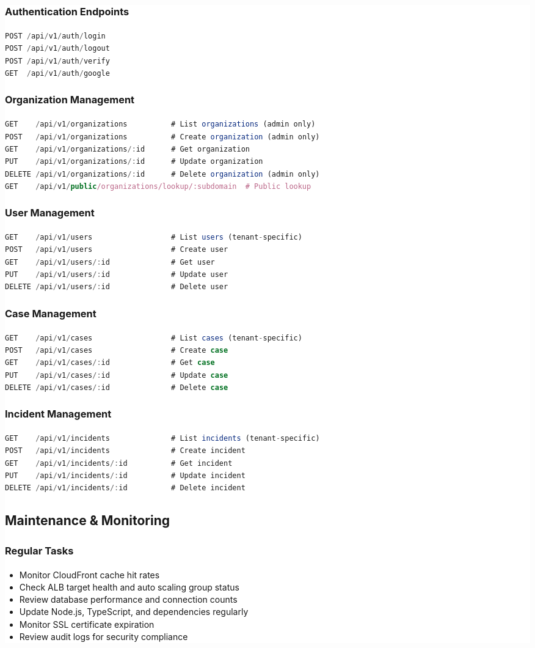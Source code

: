 ### Authentication Endpoints
```typescript
POST /api/v1/auth/login
POST /api/v1/auth/logout
POST /api/v1/auth/verify
GET  /api/v1/auth/google
```

### Organization Management
```typescript
GET    /api/v1/organizations          # List organizations (admin only)
POST   /api/v1/organizations          # Create organization (admin only)
GET    /api/v1/organizations/:id      # Get organization
PUT    /api/v1/organizations/:id      # Update organization
DELETE /api/v1/organizations/:id      # Delete organization (admin only)
GET    /api/v1/public/organizations/lookup/:subdomain  # Public lookup
```

### User Management
```typescript
GET    /api/v1/users                  # List users (tenant-specific)
POST   /api/v1/users                  # Create user
GET    /api/v1/users/:id              # Get user
PUT    /api/v1/users/:id              # Update user
DELETE /api/v1/users/:id              # Delete user
```

### Case Management
```typescript
GET    /api/v1/cases                  # List cases (tenant-specific)
POST   /api/v1/cases                  # Create case
GET    /api/v1/cases/:id              # Get case
PUT    /api/v1/cases/:id              # Update case
DELETE /api/v1/cases/:id              # Delete case
```

### Incident Management
```typescript
GET    /api/v1/incidents              # List incidents (tenant-specific)
POST   /api/v1/incidents              # Create incident
GET    /api/v1/incidents/:id          # Get incident
PUT    /api/v1/incidents/:id          # Update incident
DELETE /api/v1/incidents/:id          # Delete incident
```

## Maintenance & Monitoring

### Regular Tasks
- Monitor CloudFront cache hit rates
- Check ALB target health and auto scaling group status
- Review database performance and connection counts
- Update Node.js, TypeScript, and dependencies regularly
- Monitor SSL certificate expiration
- Review audit logs for security compliance
